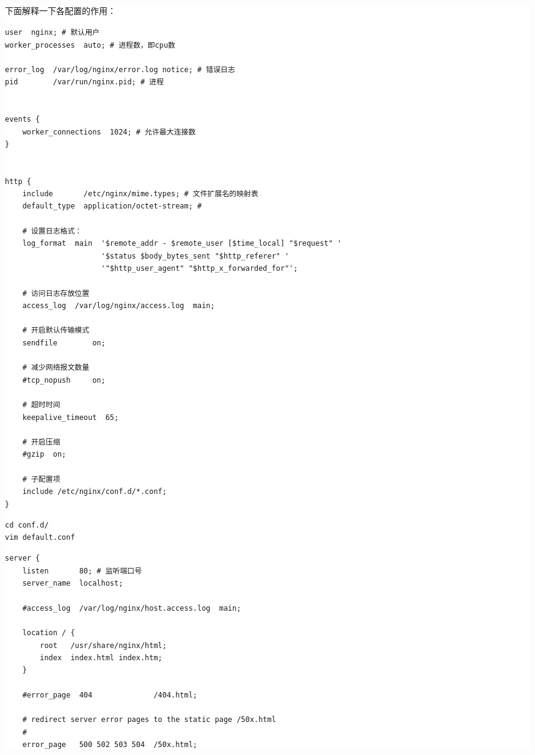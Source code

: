 下面解释一下各配置的作用：
```text
user  nginx; # 默认用户
worker_processes  auto; # 进程数，即cpu数

error_log  /var/log/nginx/error.log notice; # 错误日志
pid        /var/run/nginx.pid; # 进程


events {
    worker_connections  1024; # 允许最大连接数
}


http {
    include       /etc/nginx/mime.types; # 文件扩展名的映射表
    default_type  application/octet-stream; # 

    # 设置日志格式：
    log_format  main  '$remote_addr - $remote_user [$time_local] "$request" '
                      '$status $body_bytes_sent "$http_referer" '
                      '"$http_user_agent" "$http_x_forwarded_for"';

    # 访问日志存放位置
    access_log  /var/log/nginx/access.log  main;

    # 开启默认传输模式
    sendfile        on;

    # 减少网络报文数量
    #tcp_nopush     on;

    # 超时时间
    keepalive_timeout  65;

    # 开启压缩
    #gzip  on;

    # 子配置项
    include /etc/nginx/conf.d/*.conf;
}
```

```shell
cd conf.d/
vim default.conf
```

```
server {
    listen       80; # 监听端口号
    server_name  localhost;

    #access_log  /var/log/nginx/host.access.log  main;

    location / {
        root   /usr/share/nginx/html;
        index  index.html index.htm;
    }

    #error_page  404              /404.html;

    # redirect server error pages to the static page /50x.html
    #
    error_page   500 502 503 504  /50x.html;
```